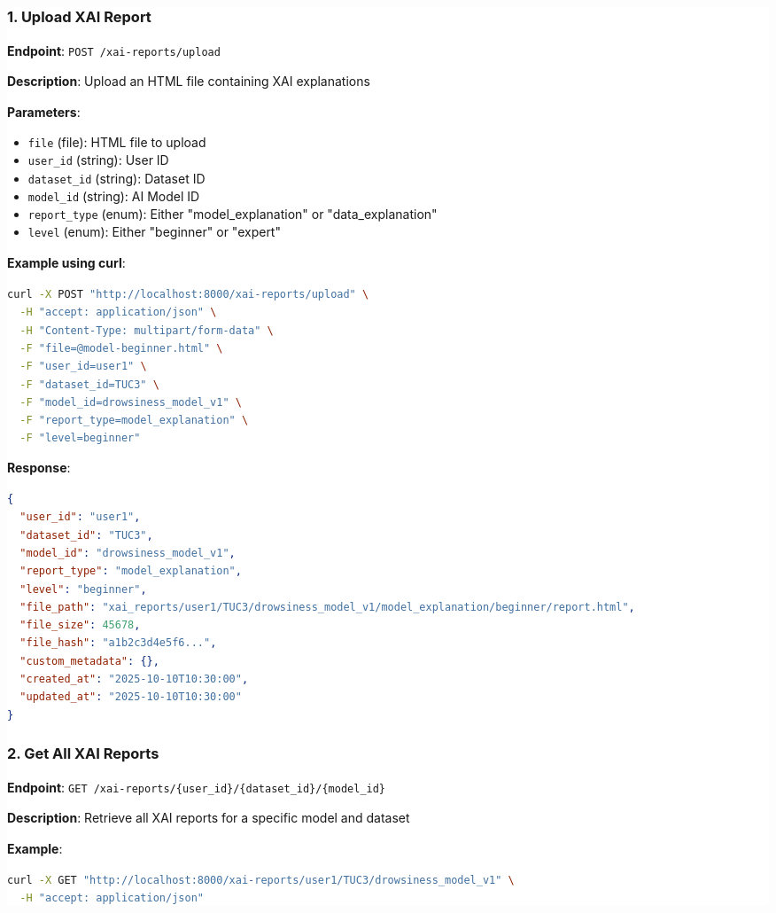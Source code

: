 ### 1. Upload XAI Report

**Endpoint**: `POST /xai-reports/upload`

**Description**: Upload an HTML file containing XAI explanations

**Parameters**:
- `file` (file): HTML file to upload
- `user_id` (string): User ID
- `dataset_id` (string): Dataset ID
- `model_id` (string): AI Model ID
- `report_type` (enum): Either "model_explanation" or "data_explanation"
- `level` (enum): Either "beginner" or "expert"

**Example using curl**:
```bash
curl -X POST "http://localhost:8000/xai-reports/upload" \
  -H "accept: application/json" \
  -H "Content-Type: multipart/form-data" \
  -F "file=@model-beginner.html" \
  -F "user_id=user1" \
  -F "dataset_id=TUC3" \
  -F "model_id=drowsiness_model_v1" \
  -F "report_type=model_explanation" \
  -F "level=beginner"
```

**Response**:
```json
{
  "user_id": "user1",
  "dataset_id": "TUC3",
  "model_id": "drowsiness_model_v1",
  "report_type": "model_explanation",
  "level": "beginner",
  "file_path": "xai_reports/user1/TUC3/drowsiness_model_v1/model_explanation/beginner/report.html",
  "file_size": 45678,
  "file_hash": "a1b2c3d4e5f6...",
  "custom_metadata": {},
  "created_at": "2025-10-10T10:30:00",
  "updated_at": "2025-10-10T10:30:00"
}
```

### 2. Get All XAI Reports

**Endpoint**: `GET /xai-reports/{user_id}/{dataset_id}/{model_id}`

**Description**: Retrieve all XAI reports for a specific model and dataset

**Example**:
```bash
curl -X GET "http://localhost:8000/xai-reports/user1/TUC3/drowsiness_model_v1" \
  -H "accept: application/json"
```
